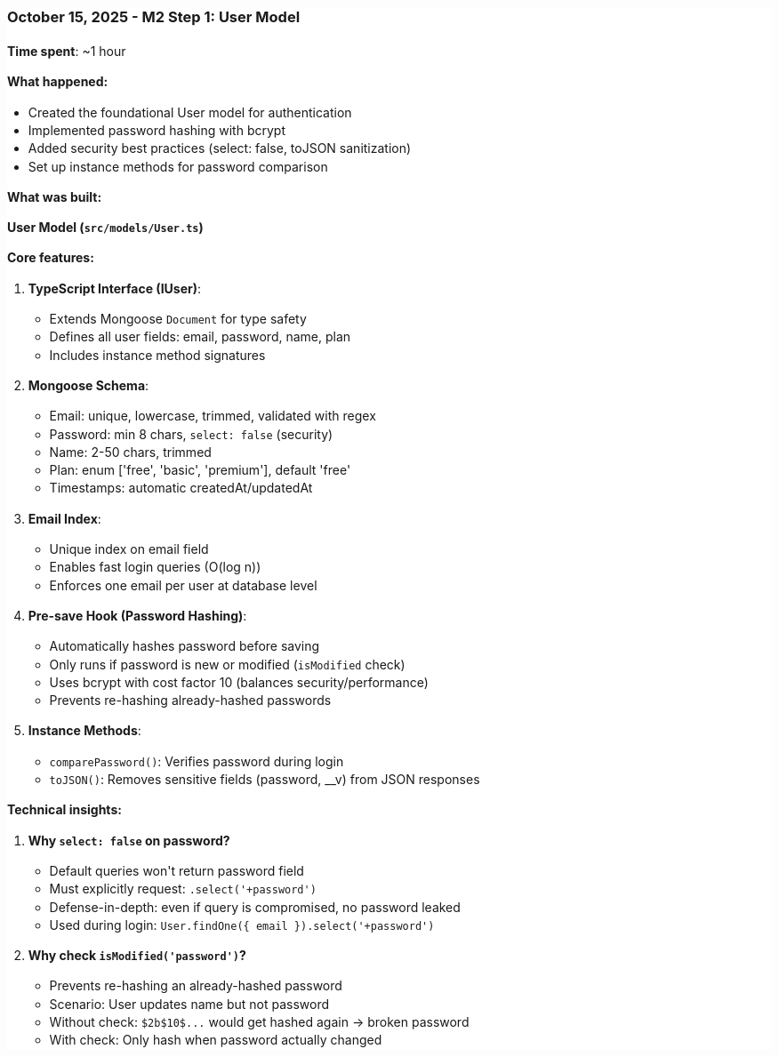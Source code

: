 ### October 15, 2025 - M2 Step 1: User Model

**Time spent**: ~1 hour

**What happened:**

- Created the foundational User model for authentication
- Implemented password hashing with bcrypt
- Added security best practices (select: false, toJSON sanitization)
- Set up instance methods for password comparison

**What was built:**

**User Model (`src/models/User.ts`)**

**Core features:**

1. **TypeScript Interface (IUser)**:
   - Extends Mongoose `Document` for type safety
   - Defines all user fields: email, password, name, plan
   - Includes instance method signatures

2. **Mongoose Schema**:
   - Email: unique, lowercase, trimmed, validated with regex
   - Password: min 8 chars, `select: false` (security)
   - Name: 2-50 chars, trimmed
   - Plan: enum ['free', 'basic', 'premium'], default 'free'
   - Timestamps: automatic createdAt/updatedAt

3. **Email Index**:
   - Unique index on email field
   - Enables fast login queries (O(log n))
   - Enforces one email per user at database level

4. **Pre-save Hook (Password Hashing)**:
   - Automatically hashes password before saving
   - Only runs if password is new or modified (`isModified` check)
   - Uses bcrypt with cost factor 10 (balances security/performance)
   - Prevents re-hashing already-hashed passwords

5. **Instance Methods**:
   - `comparePassword()`: Verifies password during login
   - `toJSON()`: Removes sensitive fields (password, \_\_v) from JSON responses

**Technical insights:**

1. **Why `select: false` on password?**
   - Default queries won't return password field
   - Must explicitly request: `.select('+password')`
   - Defense-in-depth: even if query is compromised, no password leaked
   - Used during login: `User.findOne({ email }).select('+password')`

2. **Why check `isModified('password')`?**
   - Prevents re-hashing an already-hashed password
   - Scenario: User updates name but not password
   - Without check: `$2b$10$...` would get hashed again → broken password
   - With check: Only hash when password actually changed
